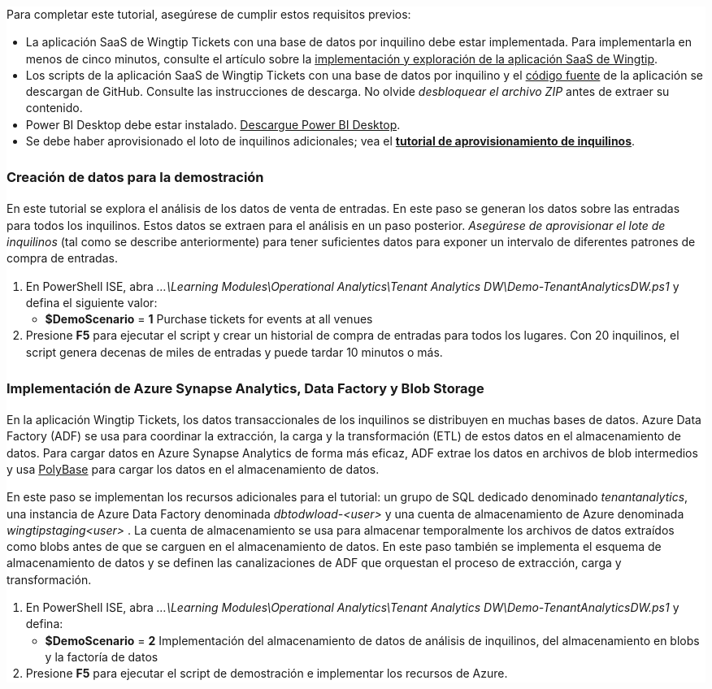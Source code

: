 Para completar este tutorial, asegúrese de cumplir estos requisitos previos:

- La aplicación SaaS de Wingtip Tickets con una base de datos por inquilino debe estar implementada. Para implementarla en menos de cinco minutos, consulte el artículo sobre la [implementación y exploración de la aplicación SaaS de Wingtip](./saas-dbpertenant-get-started-deploy.md).
- Los scripts de la aplicación SaaS de Wingtip Tickets con una base de datos por inquilino y el [código fuente](https://github.com/Microsoft/WingtipTicketsSaaS-DbPerTenant/) de la aplicación se descargan de GitHub. Consulte las instrucciones de descarga. No olvide *desbloquear el archivo ZIP* antes de extraer su contenido.
- Power BI Desktop debe estar instalado. [Descargue Power BI Desktop](https://powerbi.microsoft.com/downloads/).
- Se debe haber aprovisionado el loto de inquilinos adicionales; vea el [**tutorial de aprovisionamiento de inquilinos**](./saas-dbpertenant-provision-and-catalog.md).

### <a name="create-data-for-the-demo"></a>Creación de datos para la demostración

En este tutorial se explora el análisis de los datos de venta de entradas. En este paso se generan los datos sobre las entradas para todos los inquilinos. Estos datos se extraen para el análisis en un paso posterior. _Asegúrese de aprovisionar el lote de inquilinos_ (tal como se describe anteriormente) para tener suficientes datos para exponer un intervalo de diferentes patrones de compra de entradas.

1. En PowerShell ISE, abra *…\Learning Modules\Operational Analytics\Tenant Analytics DW\Demo-TenantAnalyticsDW.ps1* y defina el siguiente valor:
    - **$DemoScenario** = **1** Purchase tickets for events at all venues
2. Presione **F5** para ejecutar el script y crear un historial de compra de entradas para todos los lugares. Con 20 inquilinos, el script genera decenas de miles de entradas y puede tardar 10 minutos o más.

### <a name="deploy-azure-synapse-analytics-data-factory-and-blob-storage"></a>Implementación de Azure Synapse Analytics, Data Factory y Blob Storage

En la aplicación Wingtip Tickets, los datos transaccionales de los inquilinos se distribuyen en muchas bases de datos. Azure Data Factory (ADF) se usa para coordinar la extracción, la carga y la transformación (ETL) de estos datos en el almacenamiento de datos. Para cargar datos en Azure Synapse Analytics de forma más eficaz, ADF extrae los datos en archivos de blob intermedios y usa [PolyBase](../../synapse-analytics/sql-data-warehouse/design-elt-data-loading.md) para cargar los datos en el almacenamiento de datos.

En este paso se implementan los recursos adicionales para el tutorial: un grupo de SQL dedicado denominado _tenantanalytics_, una instancia de Azure Data Factory denominada _dbtodwload-\<user\>_ y una cuenta de almacenamiento de Azure denominada _wingtipstaging\<user\>_ . La cuenta de almacenamiento se usa para almacenar temporalmente los archivos de datos extraídos como blobs antes de que se carguen en el almacenamiento de datos. En este paso también se implementa el esquema de almacenamiento de datos y se definen las canalizaciones de ADF que orquestan el proceso de extracción, carga y transformación.

1. En PowerShell ISE, abra *…\Learning Modules\Operational Analytics\Tenant Analytics DW\Demo-TenantAnalyticsDW.ps1* y defina:
    - **$DemoScenario** = **2** Implementación del almacenamiento de datos de análisis de inquilinos, del almacenamiento en blobs y la factoría de datos
1. Presione **F5** para ejecutar el script de demostración e implementar los recursos de Azure.
